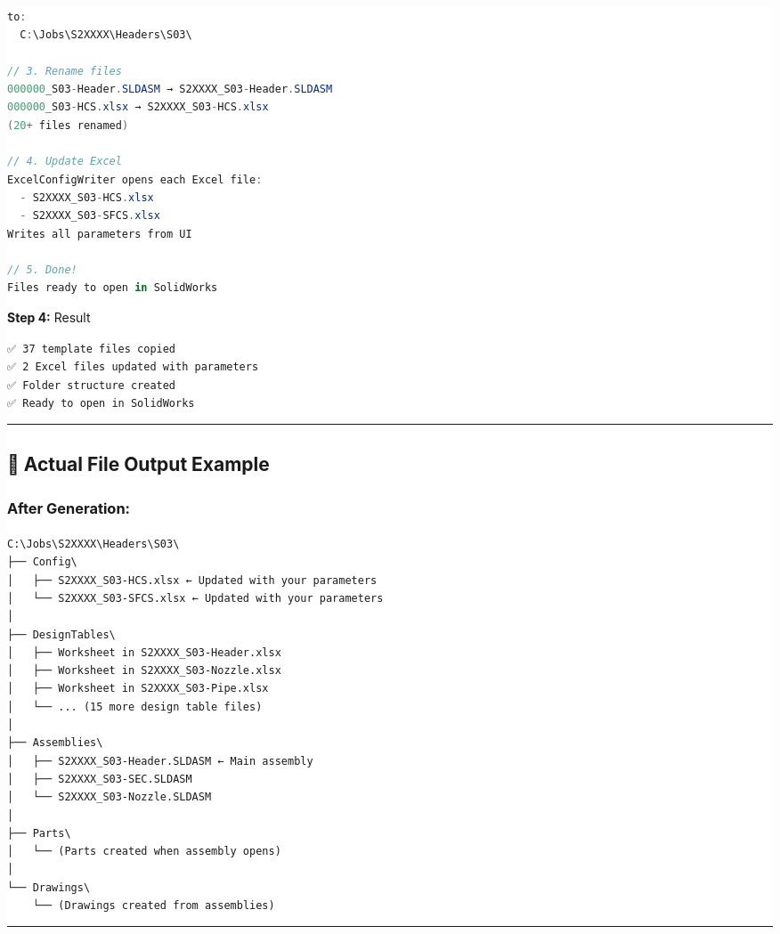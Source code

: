```csharp
to:
  C:\Jobs\S2XXXX\Headers\S03\

// 3. Rename files
000000_S03-Header.SLDASM → S2XXXX_S03-Header.SLDASM
000000_S03-HCS.xlsx → S2XXXX_S03-HCS.xlsx
(20+ files renamed)

// 4. Update Excel
ExcelConfigWriter opens each Excel file:
  - S2XXXX_S03-HCS.xlsx
  - S2XXXX_S03-SFCS.xlsx
Writes all parameters from UI

// 5. Done!
Files ready to open in SolidWorks
```

**Step 4:** Result
```
✅ 37 template files copied
✅ 2 Excel files updated with parameters
✅ Folder structure created
✅ Ready to open in SolidWorks
```

---

## 📁 **Actual File Output Example**

### **After Generation:**
```
C:\Jobs\S2XXXX\Headers\S03\
├── Config\
│   ├── S2XXXX_S03-HCS.xlsx ← Updated with your parameters
│   └── S2XXXX_S03-SFCS.xlsx ← Updated with your parameters
│
├── DesignTables\
│   ├── Worksheet in S2XXXX_S03-Header.xlsx
│   ├── Worksheet in S2XXXX_S03-Nozzle.xlsx
│   ├── Worksheet in S2XXXX_S03-Pipe.xlsx
│   └── ... (15 more design table files)
│
├── Assemblies\
│   ├── S2XXXX_S03-Header.SLDASM ← Main assembly
│   ├── S2XXXX_S03-SEC.SLDASM
│   └── S2XXXX_S03-Nozzle.SLDASM
│
├── Parts\
│   └── (Parts created when assembly opens)
│
└── Drawings\
    └── (Drawings created from assemblies)
```

---